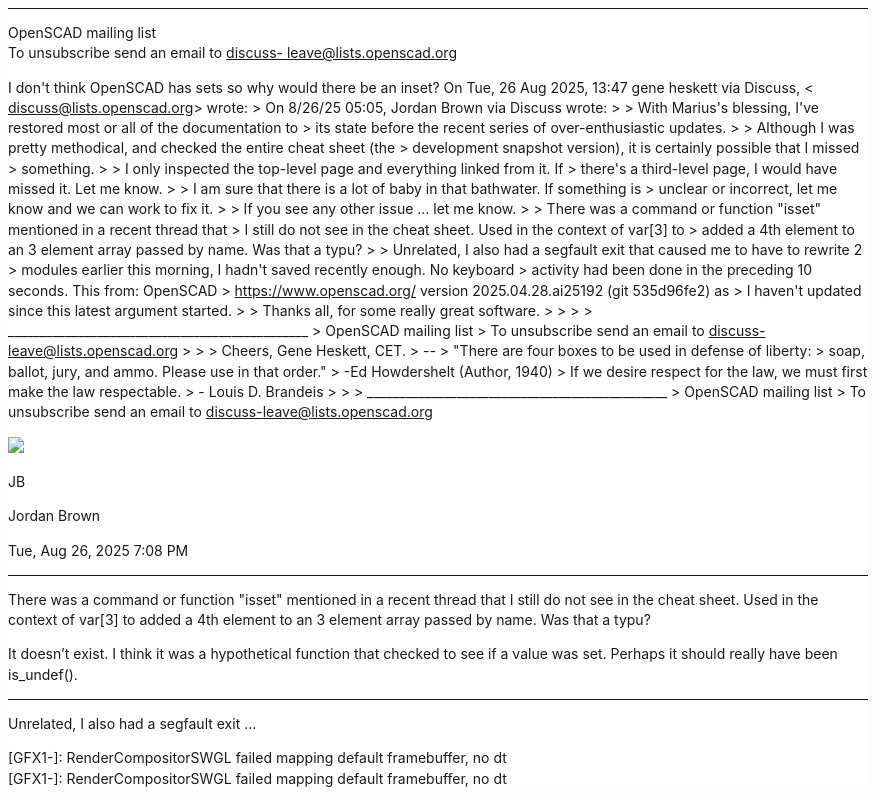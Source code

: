 * * *

OpenSCAD mailing list  
To unsubscribe send an email to [discuss-
leave@lists.openscad.org](mailto:discuss-leave@lists.openscad.org)

I don't think OpenSCAD has sets so why would there be an inset? On Tue, 26 Aug
2025, 13:47 gene heskett via Discuss, < discuss@lists.openscad.org> wrote: >
On 8/26/25 05:05, Jordan Brown via Discuss wrote: > > With Marius's blessing,
I've restored most or all of the documentation to > its state before the
recent series of over-enthusiastic updates. > > Although I was pretty
methodical, and checked the entire cheat sheet (the > development snapshot
version), it is certainly possible that I missed > something. > > I only
inspected the top-level page and everything linked from it. If > there's a
third-level page, I would have missed it. Let me know. > > I am sure that
there is a lot of baby in that bathwater. If something is > unclear or
incorrect, let me know and we can work to fix it. > > If you see any other
issue ... let me know. > > There was a command or function "isset" mentioned
in a recent thread that > I still do not see in the cheat sheet. Used in the
context of var[3] to > added a 4th element to an 3 element array passed by
name. Was that a typu? > > Unrelated, I also had a segfault exit that caused
me to have to rewrite 2 > modules earlier this morning, I hadn't saved
recently enough. No keyboard > activity had been done in the preceding 10
seconds. This from: OpenSCAD > <https://www.openscad.org/> version
2025.04.28.ai25192 (git 535d96fe2) as > I haven't updated since this latest
argument started. > > Thanks all, for some really great software. > > > >
_______________________________________________ > OpenSCAD mailing list > To
unsubscribe send an email to discuss-leave@lists.openscad.org > > > Cheers,
Gene Heskett, CET. > \-- > "There are four boxes to be used in defense of
liberty: > soap, ballot, jury, and ammo. Please use in that order." > -Ed
Howdershelt (Author, 1940) > If we desire respect for the law, we must first
make the law respectable. > \- Louis D. Brandeis > > >
_______________________________________________ > OpenSCAD mailing list > To
unsubscribe send an email to discuss-leave@lists.openscad.org

![](https://www.gravatar.com/avatar/8373431929d88b3283f16eb4a4579039?d=blank&s=100)

JB

Jordan Brown

Tue, Aug 26, 2025 7:08 PM

____

There was a command or function "isset" mentioned in a recent thread that I
still do not see in the cheat sheet. Used in the context of var[3] to added a
4th element to an 3 element array passed by name. Was that a typu?

It doesn’t exist. I think it was a hypothetical function that checked to see
if a value was set. Perhaps it should really have been is_undef().

____

Unrelated, I also had a segfault exit …


[GFX1-]: RenderCompositorSWGL failed mapping default framebuffer, no dt  
[GFX1-]: RenderCompositorSWGL failed mapping default framebuffer, no dt  